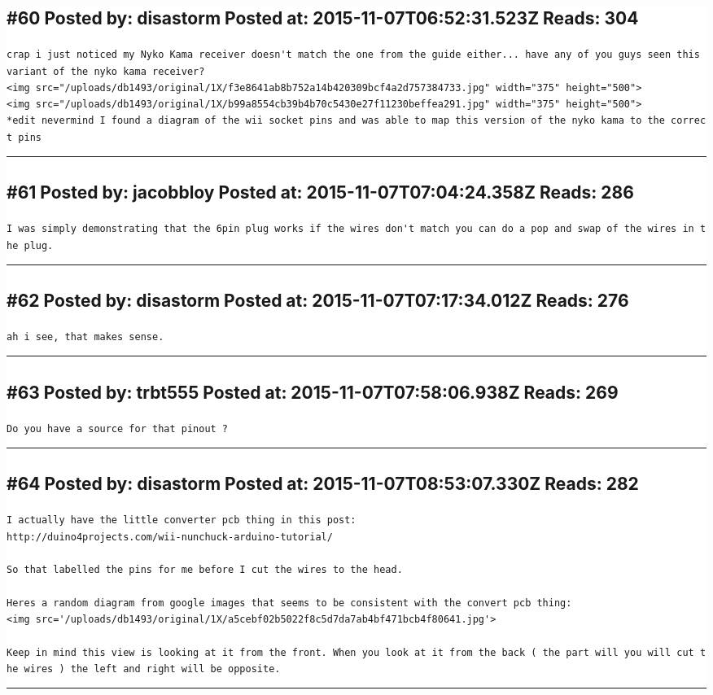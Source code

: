 ## \#60 Posted by: disastorm Posted at: 2015-11-07T06:52:31.523Z Reads: 304

```
crap i just noticed my Nyko Kama receiver doesn't match the one from the guide either... have any of you guys seen this variant of the nyko kama receiver?
<img src="/uploads/db1493/original/1X/f3e8641ab8b752a14b420309bcf4a2d757384733.jpg" width="375" height="500">
<img src="/uploads/db1493/original/1X/b99a8554cb39b4b70c5430e27f11230beffea291.jpg" width="375" height="500">
*edit nevermind I found a diagram of the wii socket pins and was able to map this version of the nyko kama to the correct pins
```

---
## \#61 Posted by: jacobbloy Posted at: 2015-11-07T07:04:24.358Z Reads: 286

```
I was simply demonstrating that the 6pin plug works if the wires don't match you can do a pop and swap of the wires in the plug.
```

---
## \#62 Posted by: disastorm Posted at: 2015-11-07T07:17:34.012Z Reads: 276

```
ah i see, that makes sense.
```

---
## \#63 Posted by: trbt555 Posted at: 2015-11-07T07:58:06.938Z Reads: 269

```
Do you have a source for that pinout ?
```

---
## \#64 Posted by: disastorm Posted at: 2015-11-07T08:53:07.330Z Reads: 282

```
I actually have the little converter pcb thing in this post:
http://duino4projects.com/wii-nunchuck-arduino-tutorial/

So that labelled the pins for me before I cut the wires to the head.

Heres a random diagram from google images that seems to be consistent with the convert pcb thing:
<img src='/uploads/db1493/original/1X/a5cebf02b5022f8c5d7da7ab4bf471bcb4f80641.jpg'>

Keep in mind this view is looking at it from the front. When you look at it from the back ( the part will you will cut the wires ) the left and right will be opposite.
```

---